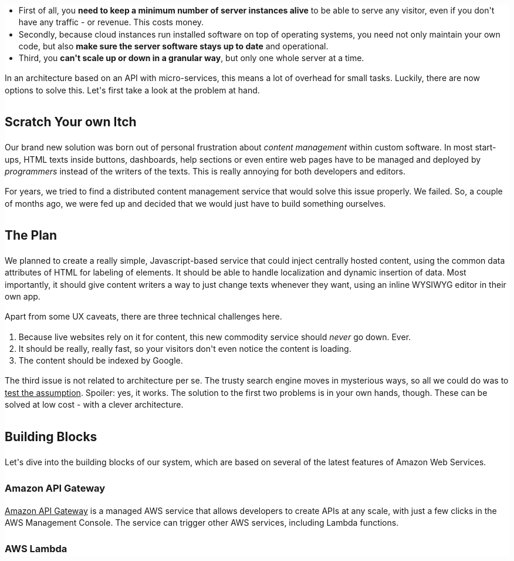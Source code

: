 *   First of all, you **need to keep a minimum number of server instances alive** to be able to serve any visitor, even if you don't have any traffic - or revenue. This costs money.
*   Secondly, because cloud instances run installed software on top of operating systems, you need not only maintain your own code, but also **make sure the server software stays up to date** and operational.
*   Third, you **can't scale up or down in a granular way**, but only one whole server at a time.

In an architecture based on an API with micro-services, this means a lot of overhead for small tasks. Luckily, there are now options to solve this. Let's first take a look at the problem at hand.

## Scratch Your own Itch

Our brand new solution was born out of personal frustration about _content management_ within custom software. In most start-ups, HTML texts inside buttons, dashboards, help sections or even entire web pages have to be managed and deployed by _programmers_ instead of the writers of the texts. This is really annoying for both developers and editors.

For years, we tried to find a distributed content management service that would solve this issue properly. We failed. So, a couple of months ago, we were fed up and decided that we would just have to build something ourselves.

## The Plan

We planned to create a really simple, Javascript-based service that could inject centrally hosted content, using the common data attributes of HTML for labeling of elements. It should be able to handle localization and dynamic insertion of data. Most importantly, it should give content writers a way to just change texts whenever they want, using an inline WYSIWYG editor in their own app.

Apart from some UX caveats, there are three technical challenges here.

1.  Because live websites rely on it for content, this new commodity service should _never_ go down. Ever.
2.  It should be really, really fast, so your visitors don't even notice the content is loading.
3.  The content should be indexed by Google.

The third issue is not related to architecture per se. The trusty search engine moves in mysterious ways, so all we could do was to [test the assumption](http://www.centrical.com/test/google-json-ld-and-javascript-crawling-and-indexing-test.html "Google crawling an indexing test for javacript insertion and JSON-LD structured data"). Spoiler: yes, it works. The solution to the first two problems is in your own hands, though. These can be solved at low cost - with a clever architecture.

## Building Blocks

Let's dive into the building blocks of our system, which are based on several of the latest features of Amazon Web Services.

### Amazon API Gateway

[Amazon API Gateway](https://aws.amazon.com/api-gateway/ "Amazon API Gateway") is a managed AWS service that allows developers to create APIs at any scale, with just a few clicks in the AWS Management Console. The service can trigger other AWS services, including Lambda functions.

### AWS Lambda
